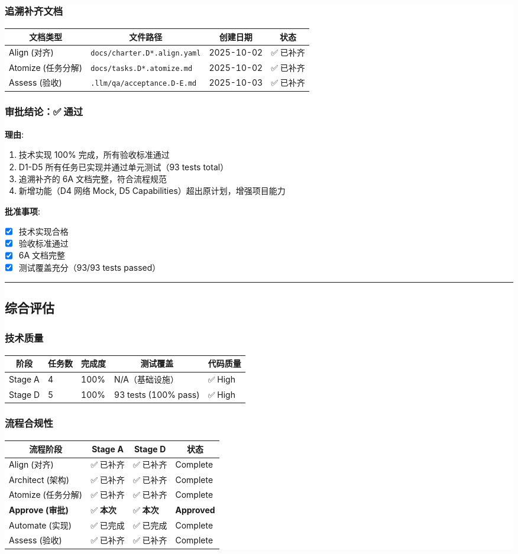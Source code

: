 ### 追溯补齐文档

| 文档类型 | 文件路径 | 创建日期 | 状态 |
|---------|---------|---------|------|
| Align (对齐) | `docs/charter.D*.align.yaml` | 2025-10-02 | ✅ 已补齐 |
| Atomize (任务分解) | `docs/tasks.D*.atomize.md` | 2025-10-02 | ✅ 已补齐 |
| Assess (验收) | `.llm/qa/acceptance.D-E.md` | 2025-10-03 | ✅ 已补齐 |

### 审批结论：✅ **通过**

**理由**:
1. 技术实现 100% 完成，所有验收标准通过
2. D1-D5 所有任务已实现并通过单元测试（93 tests total）
3. 追溯补齐的 6A 文档完整，符合流程规范
4. 新增功能（D4 网络 Mock, D5 Capabilities）超出原计划，增强项目能力

**批准事项**:
- [x] 技术实现合格
- [x] 验收标准通过
- [x] 6A 文档完整
- [x] 测试覆盖充分（93/93 tests passed）

---

## 综合评估

### 技术质量

| 阶段 | 任务数 | 完成度 | 测试覆盖 | 代码质量 |
|------|--------|--------|----------|----------|
| Stage A | 4 | 100% | N/A（基础设施） | ✅ High |
| Stage D | 5 | 100% | 93 tests (100% pass) | ✅ High |

### 流程合规性

| 流程阶段 | Stage A | Stage D | 状态 |
|----------|---------|---------|------|
| Align (对齐) | ✅ 已补齐 | ✅ 已补齐 | Complete |
| Architect (架构) | ✅ 已补齐 | ✅ 已补齐 | Complete |
| Atomize (任务分解) | ✅ 已补齐 | ✅ 已补齐 | Complete |
| **Approve (审批)** | ✅ **本次** | ✅ **本次** | **Approved** |
| Automate (实现) | ✅ 已完成 | ✅ 已完成 | Complete |
| Assess (验收) | ✅ 已补齐 | ✅ 已补齐 | Complete |
